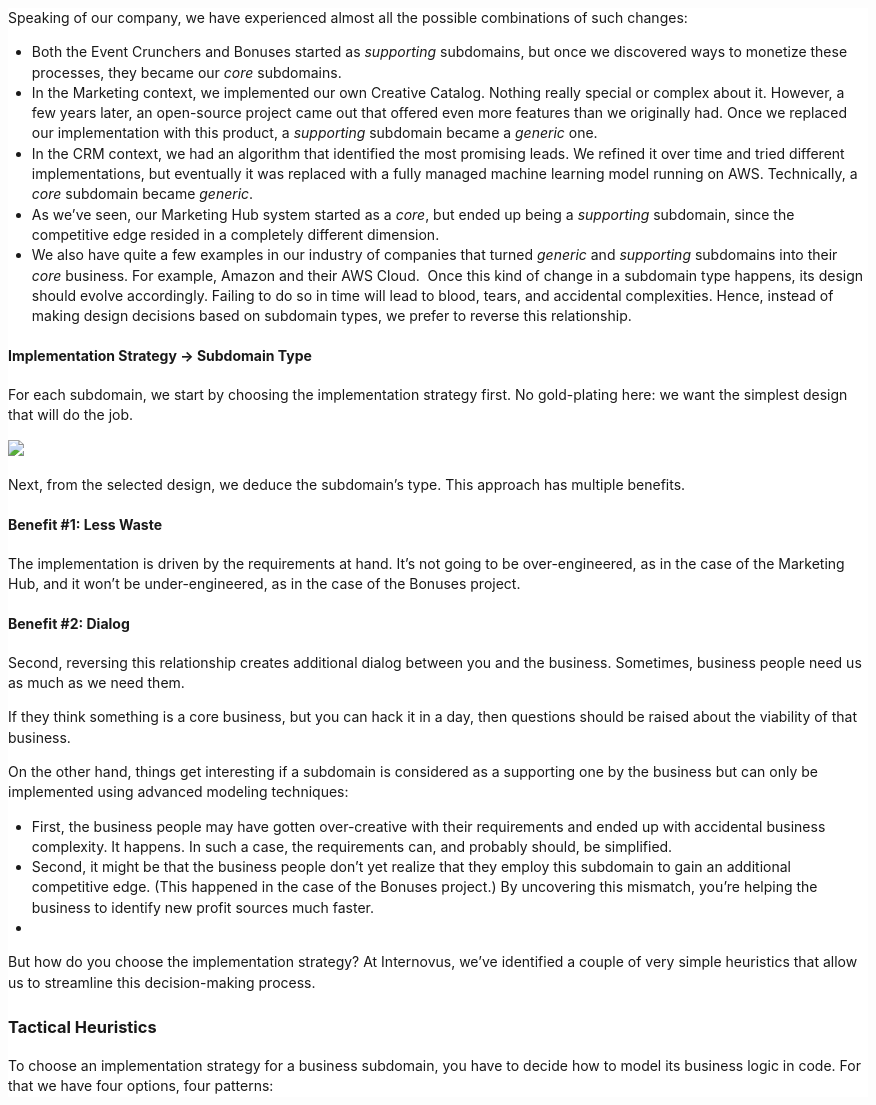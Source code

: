 Speaking of our company, we have experienced almost all the possible combinations of such changes:
* Both the Event Crunchers and Bonuses started as *supporting* subdomains, but once we discovered ways to monetize these processes, they became our *core* subdomains.
* In the Marketing context, we implemented our own Creative Catalog. Nothing really special or complex about it. However, a few years later, an open-source project came out that offered even more features than we originally had. Once we replaced our implementation with this product, a *supporting* subdomain became a *generic* one.
* In the CRM context, we had an algorithm that identified the most promising leads. We refined it over time and tried different implementations, but eventually it was replaced with a fully managed machine learning model running on AWS. Technically, a *core* subdomain became *generic*.
* As we’ve seen, our Marketing Hub system started as a *core*, but ended up being a *supporting* subdomain, since the competitive edge resided in a completely different dimension.
* We also have quite a few examples in our industry of companies that turned *generic* and *supporting* subdomains into their *core* business. For example, Amazon and their AWS Cloud. 
 Once this kind of change in a subdomain type happens, its design should evolve accordingly. Failing to do so in time will lead to blood, tears, and accidental complexities. Hence, instead of making design decisions based on subdomain types, we prefer to reverse this relationship.

#### Implementation Strategy → Subdomain Type
For each subdomain, we start by choosing the implementation strategy first. No gold-plating here: we want the simplest design that will do the job.

![](images/vladikk/hand-drawn/10-design-to-type.png)

Next, from the selected design, we deduce the subdomain’s type. This approach has multiple benefits.

#### Benefit #1: Less Waste
The implementation is driven by the requirements at hand. It’s not going to be over-engineered, as in the case of the Marketing Hub, and it won’t be under-engineered, as in the case of the Bonuses project.

#### Benefit #2: Dialog
Second, reversing this relationship creates additional dialog between you and the business. Sometimes, business people need us as much as we need them.

If they think something is a core business, but you can hack it in a day, then questions should be raised about the viability of that business.

On the other hand, things get interesting if a subdomain is considered as a supporting one by the business but can only be implemented using advanced modeling techniques:
* First, the business people may have gotten over-creative with their requirements and ended up with accidental business complexity. It happens. In such a case, the requirements can, and probably should, be simplified.
* Second, it might be that the business people don’t yet realize that they employ this subdomain to gain an additional competitive edge. (This happened in the case of the Bonuses project.) By uncovering this mismatch, you’re helping the business to identify new profit sources much faster.
* 
But how do you choose the implementation strategy? At Internovus, we’ve identified a couple of very simple heuristics that allow us to streamline this decision-making process.

### Tactical Heuristics
To choose an implementation strategy for a business subdomain, you have to decide how to model its business logic in code. For that we have four options, four patterns:

